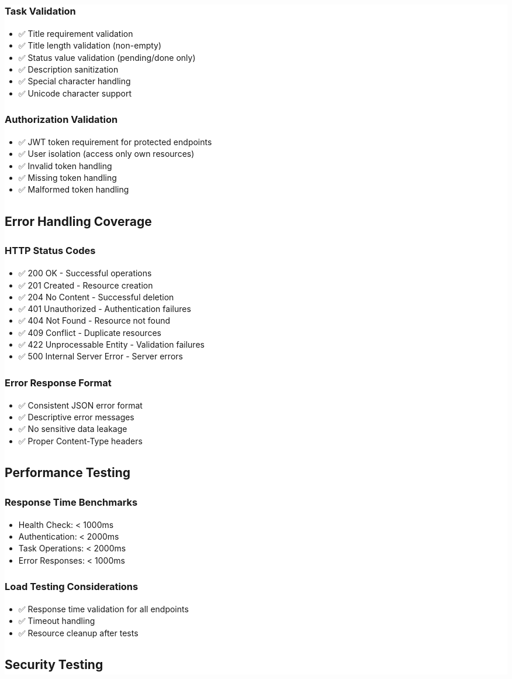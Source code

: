 ### Task Validation
- ✅ Title requirement validation
- ✅ Title length validation (non-empty)
- ✅ Status value validation (pending/done only)
- ✅ Description sanitization
- ✅ Special character handling
- ✅ Unicode character support

### Authorization Validation
- ✅ JWT token requirement for protected endpoints
- ✅ User isolation (access only own resources)
- ✅ Invalid token handling
- ✅ Missing token handling
- ✅ Malformed token handling

## Error Handling Coverage

### HTTP Status Codes
- ✅ 200 OK - Successful operations
- ✅ 201 Created - Resource creation
- ✅ 204 No Content - Successful deletion
- ✅ 401 Unauthorized - Authentication failures
- ✅ 404 Not Found - Resource not found
- ✅ 409 Conflict - Duplicate resources
- ✅ 422 Unprocessable Entity - Validation failures
- ✅ 500 Internal Server Error - Server errors

### Error Response Format
- ✅ Consistent JSON error format
- ✅ Descriptive error messages
- ✅ No sensitive data leakage
- ✅ Proper Content-Type headers

## Performance Testing

### Response Time Benchmarks
- Health Check: < 1000ms
- Authentication: < 2000ms  
- Task Operations: < 2000ms
- Error Responses: < 1000ms

### Load Testing Considerations
- ✅ Response time validation for all endpoints
- ✅ Timeout handling
- ✅ Resource cleanup after tests

## Security Testing
